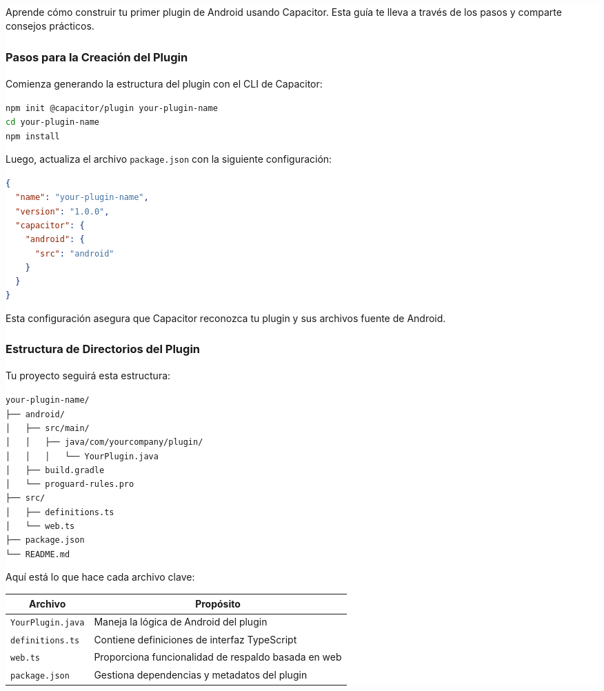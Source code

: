 Aprende cómo construir tu primer plugin de Android usando Capacitor. Esta guía te lleva a través de los pasos y comparte consejos prácticos.

### Pasos para la Creación del Plugin

Comienza generando la estructura del plugin con el CLI de Capacitor:

```bash
npm init @capacitor/plugin your-plugin-name
cd your-plugin-name
npm install
```

Luego, actualiza el archivo `package.json` con la siguiente configuración:

```json
{
  "name": "your-plugin-name",
  "version": "1.0.0",
  "capacitor": {
    "android": {
      "src": "android"
    }
  }
}
```

Esta configuración asegura que Capacitor reconozca tu plugin y sus archivos fuente de Android.

### Estructura de Directorios del Plugin

Tu proyecto seguirá esta estructura:

```
your-plugin-name/
├── android/
│   ├── src/main/
│   │   ├── java/com/yourcompany/plugin/
│   │   │   └── YourPlugin.java
│   ├── build.gradle
│   └── proguard-rules.pro
├── src/
│   ├── definitions.ts
│   └── web.ts
├── package.json
└── README.md
```

Aquí está lo que hace cada archivo clave:

| Archivo | Propósito |
| --- | --- |
| `YourPlugin.java` | Maneja la lógica de Android del plugin |
| `definitions.ts` | Contiene definiciones de interfaz TypeScript |
| `web.ts` | Proporciona funcionalidad de respaldo basada en web |
| `package.json` | Gestiona dependencias y metadatos del plugin |
